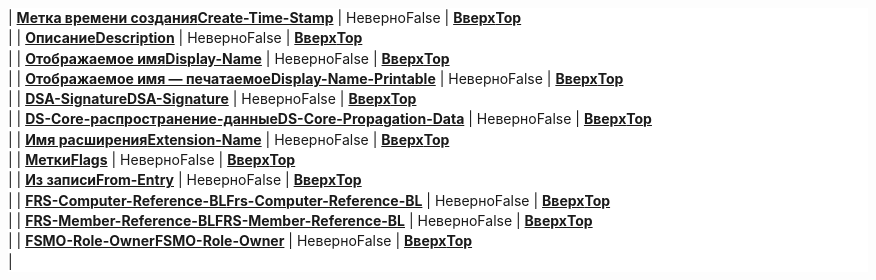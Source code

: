 | [<span data-ttu-id="db0f4-182">**Метка времени создания**</span><span class="sxs-lookup"><span data-stu-id="db0f4-182">**Create-Time-Stamp**</span></span>](a-createtimestamp.md)                            | <span data-ttu-id="db0f4-183">Неверно</span><span class="sxs-lookup"><span data-stu-id="db0f4-183">False</span></span>     | [<span data-ttu-id="db0f4-184">**Вверх**</span><span class="sxs-lookup"><span data-stu-id="db0f4-184">**Top**</span></span>](c-top.md)<br/>            |
| [<span data-ttu-id="db0f4-185">**Описание**</span><span class="sxs-lookup"><span data-stu-id="db0f4-185">**Description**</span></span>](a-description.md)                                      | <span data-ttu-id="db0f4-186">Неверно</span><span class="sxs-lookup"><span data-stu-id="db0f4-186">False</span></span>     | [<span data-ttu-id="db0f4-187">**Вверх**</span><span class="sxs-lookup"><span data-stu-id="db0f4-187">**Top**</span></span>](c-top.md)<br/>            |
| [<span data-ttu-id="db0f4-188">**Отображаемое имя**</span><span class="sxs-lookup"><span data-stu-id="db0f4-188">**Display-Name**</span></span>](a-displayname.md)                                     | <span data-ttu-id="db0f4-189">Неверно</span><span class="sxs-lookup"><span data-stu-id="db0f4-189">False</span></span>     | [<span data-ttu-id="db0f4-190">**Вверх**</span><span class="sxs-lookup"><span data-stu-id="db0f4-190">**Top**</span></span>](c-top.md)<br/>            |
| [<span data-ttu-id="db0f4-191">**Отображаемое имя — печатаемое**</span><span class="sxs-lookup"><span data-stu-id="db0f4-191">**Display-Name-Printable**</span></span>](a-displaynameprintable.md)                  | <span data-ttu-id="db0f4-192">Неверно</span><span class="sxs-lookup"><span data-stu-id="db0f4-192">False</span></span>     | [<span data-ttu-id="db0f4-193">**Вверх**</span><span class="sxs-lookup"><span data-stu-id="db0f4-193">**Top**</span></span>](c-top.md)<br/>            |
| [<span data-ttu-id="db0f4-194">**DSA-Signature**</span><span class="sxs-lookup"><span data-stu-id="db0f4-194">**DSA-Signature**</span></span>](a-dsasignature.md)                                   | <span data-ttu-id="db0f4-195">Неверно</span><span class="sxs-lookup"><span data-stu-id="db0f4-195">False</span></span>     | [<span data-ttu-id="db0f4-196">**Вверх**</span><span class="sxs-lookup"><span data-stu-id="db0f4-196">**Top**</span></span>](c-top.md)<br/>            |
| [<span data-ttu-id="db0f4-197">**DS-Core-распространение-данные**</span><span class="sxs-lookup"><span data-stu-id="db0f4-197">**DS-Core-Propagation-Data**</span></span>](a-dscorepropagationdata.md)               | <span data-ttu-id="db0f4-198">Неверно</span><span class="sxs-lookup"><span data-stu-id="db0f4-198">False</span></span>     | [<span data-ttu-id="db0f4-199">**Вверх**</span><span class="sxs-lookup"><span data-stu-id="db0f4-199">**Top**</span></span>](c-top.md)<br/>            |
| [<span data-ttu-id="db0f4-200">**Имя расширения**</span><span class="sxs-lookup"><span data-stu-id="db0f4-200">**Extension-Name**</span></span>](a-extensionname.md)                                 | <span data-ttu-id="db0f4-201">Неверно</span><span class="sxs-lookup"><span data-stu-id="db0f4-201">False</span></span>     | [<span data-ttu-id="db0f4-202">**Вверх**</span><span class="sxs-lookup"><span data-stu-id="db0f4-202">**Top**</span></span>](c-top.md)<br/>            |
| [<span data-ttu-id="db0f4-203">**Метки**</span><span class="sxs-lookup"><span data-stu-id="db0f4-203">**Flags**</span></span>](a-flags.md)                                                  | <span data-ttu-id="db0f4-204">Неверно</span><span class="sxs-lookup"><span data-stu-id="db0f4-204">False</span></span>     | [<span data-ttu-id="db0f4-205">**Вверх**</span><span class="sxs-lookup"><span data-stu-id="db0f4-205">**Top**</span></span>](c-top.md)<br/>            |
| [<span data-ttu-id="db0f4-206">**Из записи**</span><span class="sxs-lookup"><span data-stu-id="db0f4-206">**From-Entry**</span></span>](a-fromentry.md)                                         | <span data-ttu-id="db0f4-207">Неверно</span><span class="sxs-lookup"><span data-stu-id="db0f4-207">False</span></span>     | [<span data-ttu-id="db0f4-208">**Вверх**</span><span class="sxs-lookup"><span data-stu-id="db0f4-208">**Top**</span></span>](c-top.md)<br/>            |
| [<span data-ttu-id="db0f4-209">**FRS-Computer-Reference-BL**</span><span class="sxs-lookup"><span data-stu-id="db0f4-209">**Frs-Computer-Reference-BL**</span></span>](a-frscomputerreferencebl.md)             | <span data-ttu-id="db0f4-210">Неверно</span><span class="sxs-lookup"><span data-stu-id="db0f4-210">False</span></span>     | [<span data-ttu-id="db0f4-211">**Вверх**</span><span class="sxs-lookup"><span data-stu-id="db0f4-211">**Top**</span></span>](c-top.md)<br/>            |
| [<span data-ttu-id="db0f4-212">**FRS-Member-Reference-BL**</span><span class="sxs-lookup"><span data-stu-id="db0f4-212">**FRS-Member-Reference-BL**</span></span>](a-frsmemberreferencebl.md)                 | <span data-ttu-id="db0f4-213">Неверно</span><span class="sxs-lookup"><span data-stu-id="db0f4-213">False</span></span>     | [<span data-ttu-id="db0f4-214">**Вверх**</span><span class="sxs-lookup"><span data-stu-id="db0f4-214">**Top**</span></span>](c-top.md)<br/>            |
| [<span data-ttu-id="db0f4-215">**FSMO-Role-Owner**</span><span class="sxs-lookup"><span data-stu-id="db0f4-215">**FSMO-Role-Owner**</span></span>](a-fsmoroleowner.md)                                | <span data-ttu-id="db0f4-216">Неверно</span><span class="sxs-lookup"><span data-stu-id="db0f4-216">False</span></span>     | [<span data-ttu-id="db0f4-217">**Вверх**</span><span class="sxs-lookup"><span data-stu-id="db0f4-217">**Top**</span></span>](c-top.md)<br/>            |